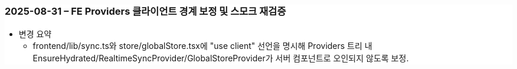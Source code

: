 
### 2025-08-31 – FE Providers 클라이언트 경계 보정 및 스모크 재검증

- 변경 요약
	- frontend/lib/sync.ts와 store/globalStore.tsx에 "use client" 선언을 명시해 Providers 트리 내 EnsureHydrated/RealtimeSyncProvider/GlobalStoreProvider가 서버 컴포넌트로 오인되지 않도록 보정.

